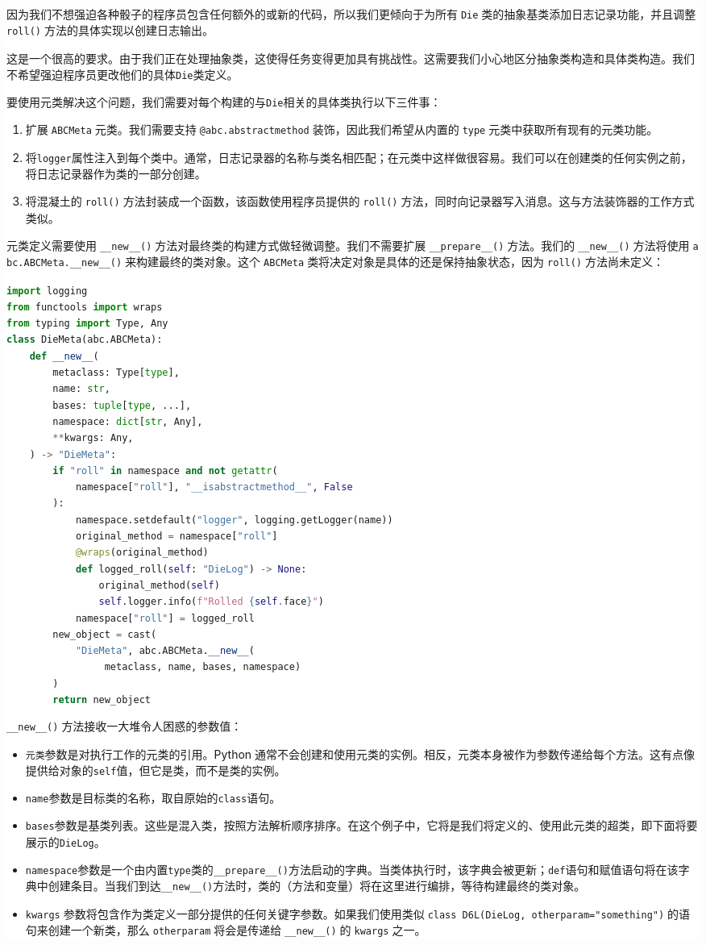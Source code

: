 因为我们不想强迫各种骰子的程序员包含任何额外的或新的代码，所以我们更倾向于为所有 `Die` 类的抽象基类添加日志记录功能，并且调整 `roll()` 方法的具体实现以创建日志输出。

这是一个很高的要求。由于我们正在处理抽象类，这使得任务变得更加具有挑战性。这需要我们小心地区分抽象类构造和具体类构造。我们不希望强迫程序员更改他们的具体`Die`类定义。

要使用元类解决这个问题，我们需要对每个构建的与`Die`相关的具体类执行以下三件事：

1.  扩展 `ABCMeta` 元类。我们需要支持 `@abc.abstractmethod` 装饰，因此我们希望从内置的 `type` 元类中获取所有现有的元类功能。

1.  将`logger`属性注入到每个类中。通常，日志记录器的名称与类名相匹配；在元类中这样做很容易。我们可以在创建类的任何实例之前，将日志记录器作为类的一部分创建。

1.  将混凝土的 `roll()` 方法封装成一个函数，该函数使用程序员提供的 `roll()` 方法，同时向记录器写入消息。这与方法装饰器的工作方式类似。

元类定义需要使用 `__new__()` 方法对最终类的构建方式做轻微调整。我们不需要扩展 `__prepare__()` 方法。我们的 `__new__()` 方法将使用 `abc.ABCMeta.__new__()` 来构建最终的类对象。这个 `ABCMeta` 类将决定对象是具体的还是保持抽象状态，因为 `roll()` 方法尚未定义：

```py
import logging
from functools import wraps
from typing import Type, Any
class DieMeta(abc.ABCMeta):
    def __new__(
        metaclass: Type[type],
        name: str,
        bases: tuple[type, ...],
        namespace: dict[str, Any],
        **kwargs: Any,
    ) -> "DieMeta":
        if "roll" in namespace and not getattr(
            namespace["roll"], "__isabstractmethod__", False
        ):
            namespace.setdefault("logger", logging.getLogger(name))
            original_method = namespace["roll"]
            @wraps(original_method)
            def logged_roll(self: "DieLog") -> None:
                original_method(self)
                self.logger.info(f"Rolled {self.face}")
            namespace["roll"] = logged_roll
        new_object = cast(
            "DieMeta", abc.ABCMeta.__new__(
                 metaclass, name, bases, namespace)
        )
        return new_object 
```

`__new__()` 方法接收一大堆令人困惑的参数值：

+   `元类`参数是对执行工作的元类的引用。Python 通常不会创建和使用元类的实例。相反，元类本身被作为参数传递给每个方法。这有点像提供给对象的`self`值，但它是类，而不是类的实例。

+   `name`参数是目标类的名称，取自原始的`class`语句。

+   `bases`参数是基类列表。这些是混入类，按照方法解析顺序排序。在这个例子中，它将是我们将定义的、使用此元类的超类，即下面将要展示的`DieLog`。

+   `namespace`参数是一个由内置`type`类的`__prepare__()`方法启动的字典。当类体执行时，该字典会被更新；`def`语句和赋值语句将在该字典中创建条目。当我们到达`__new__()`方法时，类的（方法和变量）将在这里进行编排，等待构建最终的类对象。

+   `kwargs` 参数将包含作为类定义一部分提供的任何关键字参数。如果我们使用类似 `class D6L(DieLog, otherparam="something")` 的语句来创建一个新类，那么 `otherparam` 将会是传递给 `__new__()` 的 `kwargs` 之一。
